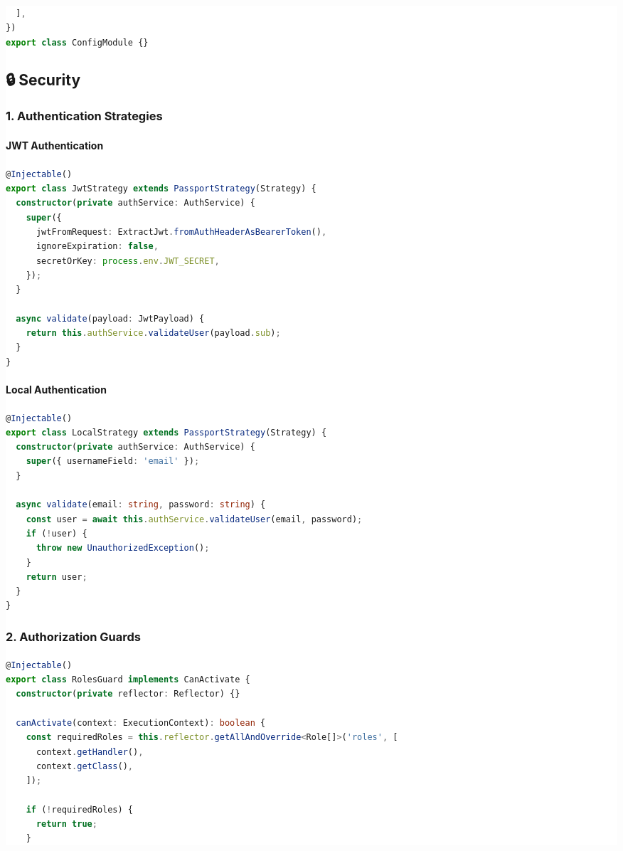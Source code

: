 ```typescript
  ],
})
export class ConfigModule {}
```

## 🔒 Security

### 1. Authentication Strategies

#### JWT Authentication

```typescript
@Injectable()
export class JwtStrategy extends PassportStrategy(Strategy) {
  constructor(private authService: AuthService) {
    super({
      jwtFromRequest: ExtractJwt.fromAuthHeaderAsBearerToken(),
      ignoreExpiration: false,
      secretOrKey: process.env.JWT_SECRET,
    });
  }

  async validate(payload: JwtPayload) {
    return this.authService.validateUser(payload.sub);
  }
}
```

#### Local Authentication

```typescript
@Injectable()
export class LocalStrategy extends PassportStrategy(Strategy) {
  constructor(private authService: AuthService) {
    super({ usernameField: 'email' });
  }

  async validate(email: string, password: string) {
    const user = await this.authService.validateUser(email, password);
    if (!user) {
      throw new UnauthorizedException();
    }
    return user;
  }
}
```

### 2. Authorization Guards

```typescript
@Injectable()
export class RolesGuard implements CanActivate {
  constructor(private reflector: Reflector) {}

  canActivate(context: ExecutionContext): boolean {
    const requiredRoles = this.reflector.getAllAndOverride<Role[]>('roles', [
      context.getHandler(),
      context.getClass(),
    ]);

    if (!requiredRoles) {
      return true;
    }

```